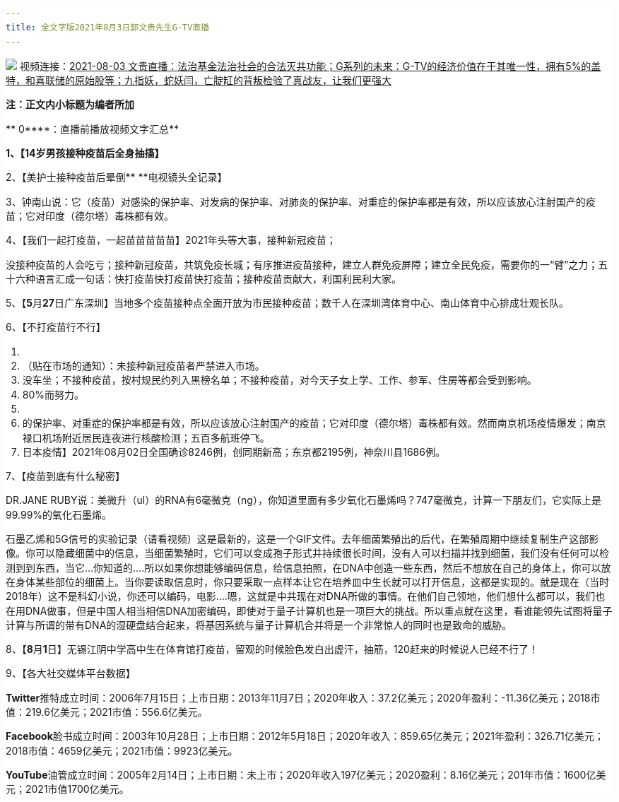 ```yaml
---
title: 全文字版2021年8月3日郭文贵先生G-TV直播
---
```


![](https://assets.gnews.org/wp-content/uploads/2021/08/全文字版封面.jpg)
视频连接：[2021-08-03 文贵直播：法治基金法治社会的合法灭共功能；G系列的未来：G-TV的经济价值在于其唯一性，拥有5%的盖特，和喜联储的原始股等；九指妖，蛇妖闫，亡腚缸的背叛检验了真战友，让我们更强大](https://gtv.org/video/id=61093cf2e73b10741078fd53)

**注：正文内小标题为编者所加**

** 0****：直播前播放视频文字汇总**

**1、【14岁男孩接种疫苗后全身抽搐】**

2、【美护士接种疫苗后晕倒** **电视镜头全记录】

3、钟南山说：它（疫苗）对感染的保护率、对发病的保护率、对肺炎的保护率、对重症的保护率都是有效，所以应该放心注射国产的疫苗；它对印度（德尔塔）毒株都有效。

4、【我们一起打疫苗，一起苗苗苗苗苗】2021年头等大事，接种新冠疫苗；

没接种疫苗的人会吃亏；接种新冠疫苗，共筑免疫长城；有序推进疫苗接种，建立人群免疫屏障；建立全民免疫，需要你的一“臂”之力；五十六种语言汇成一句话：快打疫苗快打疫苗快打疫苗；接种疫苗贡献大，利国利民利大家。

5、【**5**月**27**日广东深圳】当地多个疫苗接种点全面开放为市民接种疫苗；数千人在深圳湾体育中心、南山体育中心排成壮观长队。

6、【不打疫苗行不行】

1. 
2. （贴在市场的通知）：未接种新冠疫苗者严禁进入市场。
3. 没车坐；不接种疫苗，按村规民约列入黑榜名单；不接种疫苗，对今天子女上学、工作、参军、住房等都会受到影响。
4. 80%而努力。
5. 
6. 的保护率、对重症的保护率都是有效，所以应该放心注射国产的疫苗；它对印度（德尔塔）毒株都有效。然而南京机场疫情爆发；南京禄口机场附近居民连夜进行核酸检测；五百多航班停飞。
7. 日本疫情】2021年08月02日全国确诊8246例，创同期新高；东京都2195例，神奈川县1686例。


7、【疫苗到底有什么秘密】

DR.JANE RUBY说：美微升（ul）的RNA有6毫微克（ng），你知道里面有多少氧化石墨烯吗？747毫微克，计算一下朋友们，它实际上是99.99%的氧化石墨烯。

石墨乙烯和5G信号的实验记录（请看视频）这是最新的，这是一个GIF文件。去年细菌繁殖出的后代，在繁殖周期中继续复制生产这部影像。你可以隐藏细菌中的信息，当细菌繁殖时，它们可以变成孢子形式并持续很长时间，没有人可以扫描并找到细菌，我们没有任何可以检测到到东西，当它…你知道的….所以如果你想能够编码信息，给信息拍照，在DNA中创造一些东西，然后不想放在自己的身体上，你可以放在身体某些部位的细菌上。当你要读取信息时，你只要采取一点样本让它在培养皿中生长就可以打开信息，这都是实现的。就是现在（当时2018年）这不是科幻小说，你还可以编码，电影….嗯，这就是中共现在对DNA所做的事情。在他们自己领地，他们想什么都可以，我们也在用DNA做事，但是中国人相当相信DNA加密编码，即使对于量子计算机也是一项巨大的挑战。所以重点就在这里，看谁能领先试图将量子计算与所谓的带有DNA的湿硬盘结合起来，将基因系统与量子计算机合并将是一个非常惊人的同时也是致命的威胁。

8、【**8**月**1**日】无锡江阴中学高中生在体育馆打疫苗，留观的时候脸色发白出虚汗，抽筋，120赶来的时候说人已经不行了！

9、【各大社交媒体平台数据】

**Twitter**推特成立时间：2006年7月15日；上市日期：2013年11月7日；2020年收入：37.2亿美元；2020年盈利：-11.36亿美元；2018市值：219.6亿美元；2021市值：556.6亿美元。

**Facebook**脸书成立时间：2003年10月28日；上市日期：2012年5月18日；2020年收入：859.65亿美元；2021年盈利：326.71亿美元；2018市值：4659亿美元；2021市值：9923亿美元。

**YouTube**油管成立时间：2005年2月14日；上市日期：未上市；2020年收入197亿美元；2020盈利：8.16亿美元；201年市值：1600亿美元；2021市值1700亿美元。

